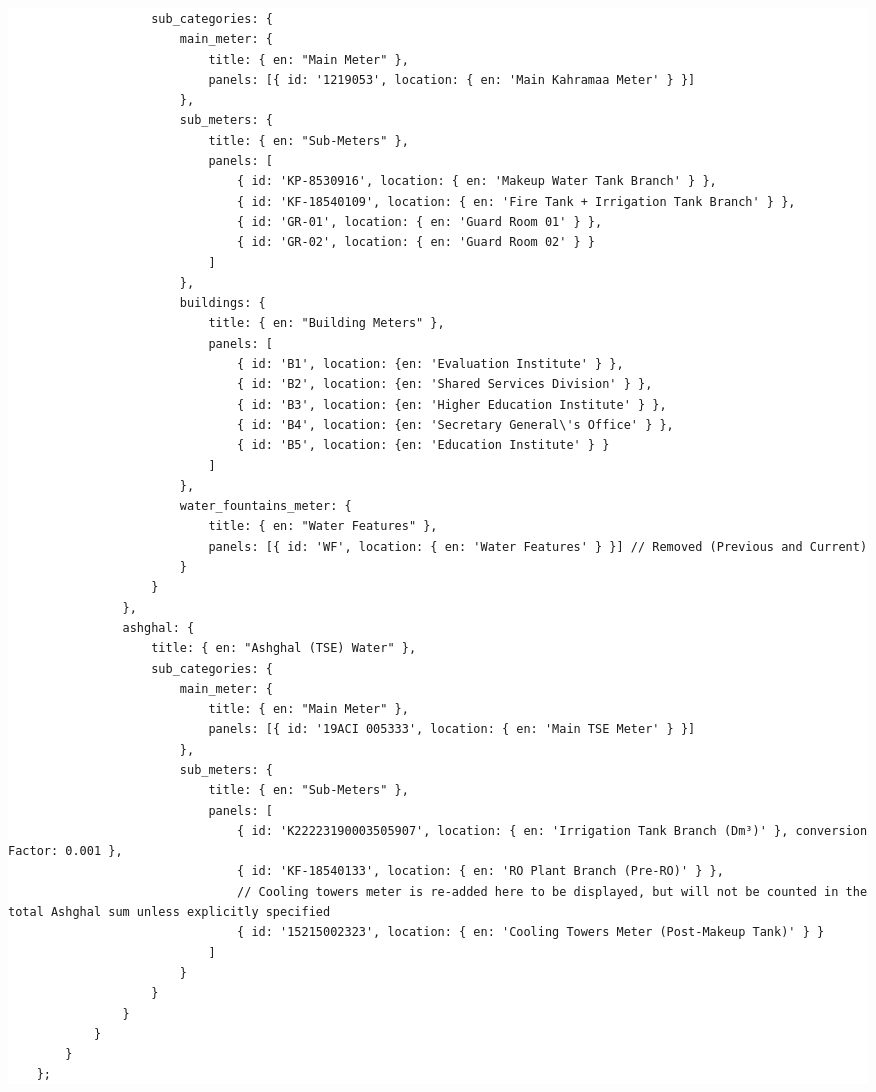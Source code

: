                         sub_categories: {
                            main_meter: {
                                title: { en: "Main Meter" },
                                panels: [{ id: '1219053', location: { en: 'Main Kahramaa Meter' } }]
                            },
                            sub_meters: {
                                title: { en: "Sub-Meters" },
                                panels: [
                                    { id: 'KP-8530916', location: { en: 'Makeup Water Tank Branch' } },
                                    { id: 'KF-18540109', location: { en: 'Fire Tank + Irrigation Tank Branch' } },
                                    { id: 'GR-01', location: { en: 'Guard Room 01' } },
                                    { id: 'GR-02', location: { en: 'Guard Room 02' } }
                                ]
                            },
                            buildings: {
                                title: { en: "Building Meters" },
                                panels: [
                                    { id: 'B1', location: {en: 'Evaluation Institute' } },
                                    { id: 'B2', location: {en: 'Shared Services Division' } },
                                    { id: 'B3', location: {en: 'Higher Education Institute' } },
                                    { id: 'B4', location: {en: 'Secretary General\'s Office' } },
                                    { id: 'B5', location: {en: 'Education Institute' } }
                                ]
                            },
                            water_fountains_meter: { 
                                title: { en: "Water Features" }, 
                                panels: [{ id: 'WF', location: { en: 'Water Features' } }] // Removed (Previous and Current)
                            }
                        }
                    },
                    ashghal: {
                        title: { en: "Ashghal (TSE) Water" },
                        sub_categories: {
                            main_meter: {
                                title: { en: "Main Meter" },
                                panels: [{ id: '19ACI 005333', location: { en: 'Main TSE Meter' } }]
                            },
                            sub_meters: {
                                title: { en: "Sub-Meters" },
                                panels: [
                                    { id: 'K22223190003505907', location: { en: 'Irrigation Tank Branch (Dm³)' }, conversionFactor: 0.001 },
                                    { id: 'KF-18540133', location: { en: 'RO Plant Branch (Pre-RO)' } },
                                    // Cooling towers meter is re-added here to be displayed, but will not be counted in the total Ashghal sum unless explicitly specified
                                    { id: '15215002323', location: { en: 'Cooling Towers Meter (Post-Makeup Tank)' } }
                                ]
                            }
                        }
                    }
                }
            }
        };
